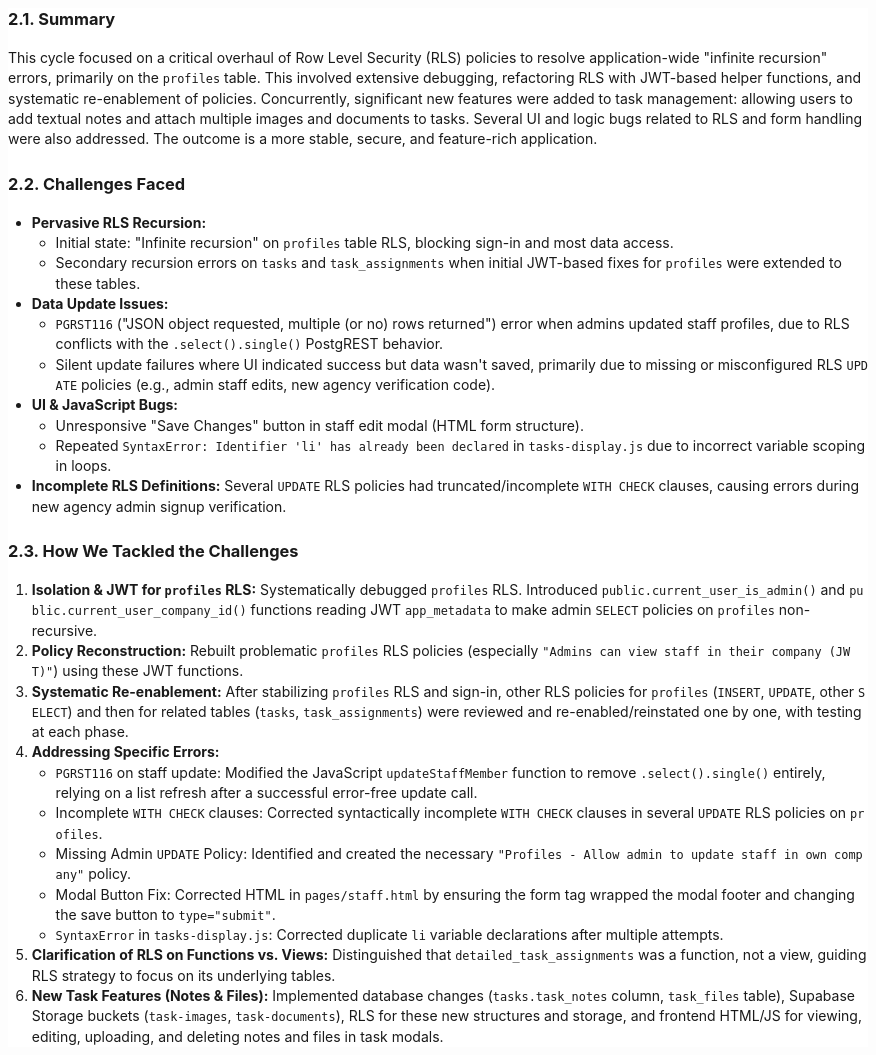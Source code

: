 ### 2.1. Summary
This cycle focused on a critical overhaul of Row Level Security (RLS) policies to resolve application-wide "infinite recursion" errors, primarily on the `profiles` table. This involved extensive debugging, refactoring RLS with JWT-based helper functions, and systematic re-enablement of policies. Concurrently, significant new features were added to task management: allowing users to add textual notes and attach multiple images and documents to tasks. Several UI and logic bugs related to RLS and form handling were also addressed. The outcome is a more stable, secure, and feature-rich application.

### 2.2. Challenges Faced
*   **Pervasive RLS Recursion:**
    *   Initial state: "Infinite recursion" on `profiles` table RLS, blocking sign-in and most data access.
    *   Secondary recursion errors on `tasks` and `task_assignments` when initial JWT-based fixes for `profiles` were extended to these tables.
*   **Data Update Issues:**
    *   `PGRST116` ("JSON object requested, multiple (or no) rows returned") error when admins updated staff profiles, due to RLS conflicts with the `.select().single()` PostgREST behavior.
    *   Silent update failures where UI indicated success but data wasn't saved, primarily due to missing or misconfigured RLS `UPDATE` policies (e.g., admin staff edits, new agency verification code).
*   **UI & JavaScript Bugs:**
    *   Unresponsive "Save Changes" button in staff edit modal (HTML form structure).
    *   Repeated `SyntaxError: Identifier 'li' has already been declared` in `tasks-display.js` due to incorrect variable scoping in loops.
*   **Incomplete RLS Definitions:** Several `UPDATE` RLS policies had truncated/incomplete `WITH CHECK` clauses, causing errors during new agency admin signup verification.

### 2.3. How We Tackled the Challenges
1.  **Isolation & JWT for `profiles` RLS:** Systematically debugged `profiles` RLS. Introduced `public.current_user_is_admin()` and `public.current_user_company_id()` functions reading JWT `app_metadata` to make admin `SELECT` policies on `profiles` non-recursive.
2.  **Policy Reconstruction:** Rebuilt problematic `profiles` RLS policies (especially `"Admins can view staff in their company (JWT)"`) using these JWT functions.
3.  **Systematic Re-enablement:** After stabilizing `profiles` RLS and sign-in, other RLS policies for `profiles` (`INSERT`, `UPDATE`, other `SELECT`) and then for related tables (`tasks`, `task_assignments`) were reviewed and re-enabled/reinstated one by one, with testing at each phase.
4.  **Addressing Specific Errors:**
    *   `PGRST116` on staff update: Modified the JavaScript `updateStaffMember` function to remove `.select().single()` entirely, relying on a list refresh after a successful error-free update call.
    *   Incomplete `WITH CHECK` clauses: Corrected syntactically incomplete `WITH CHECK` clauses in several `UPDATE` RLS policies on `profiles`.
    *   Missing Admin `UPDATE` Policy: Identified and created the necessary `"Profiles - Allow admin to update staff in own company"` policy.
    *   Modal Button Fix: Corrected HTML in `pages/staff.html` by ensuring the form tag wrapped the modal footer and changing the save button to `type="submit"`.
    *   `SyntaxError` in `tasks-display.js`: Corrected duplicate `li` variable declarations after multiple attempts.
5.  **Clarification of RLS on Functions vs. Views:** Distinguished that `detailed_task_assignments` was a function, not a view, guiding RLS strategy to focus on its underlying tables.
6.  **New Task Features (Notes & Files):** Implemented database changes (`tasks.task_notes` column, `task_files` table), Supabase Storage buckets (`task-images`, `task-documents`), RLS for these new structures and storage, and frontend HTML/JS for viewing, editing, uploading, and deleting notes and files in task modals.
